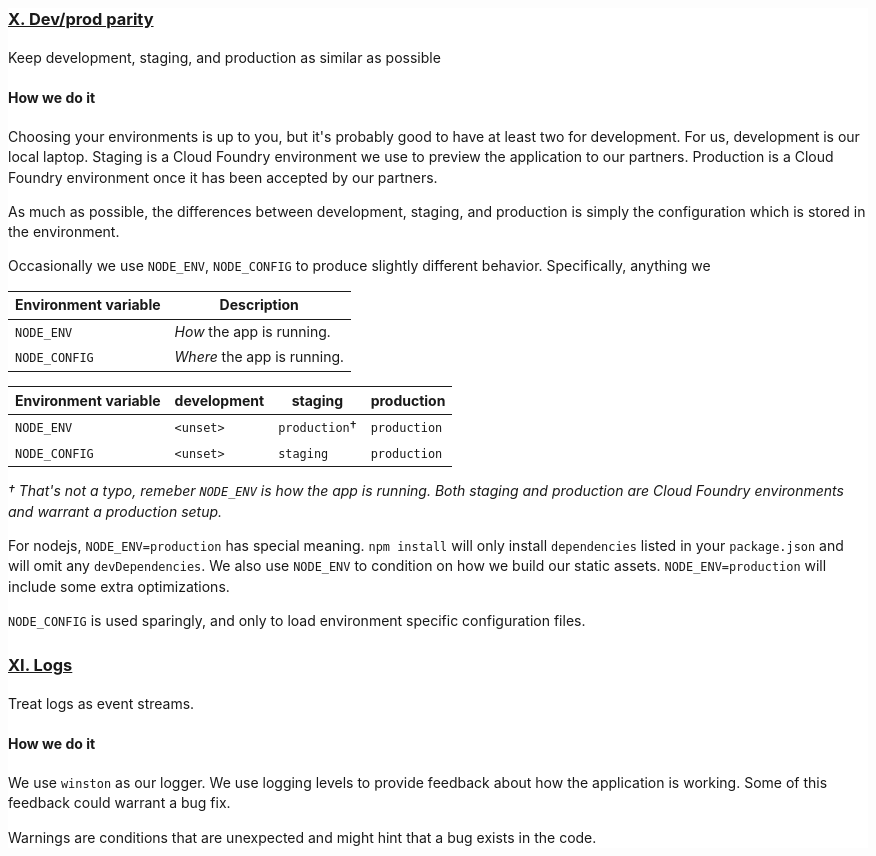 ### [X. Dev/prod parity](https://12factor.net/dev-prod-parity)

Keep development, staging, and production as similar as possible

#### How we do it

Choosing your environments is up to you, but it's probably good to have at least
two for development. For us, development is our local laptop. Staging is a Cloud
Foundry environment we use to preview the application to our partners.
Production is a Cloud Foundry environment once it has been accepted by our
partners.

As much as possible, the differences between development, staging, and
production is simply the configuration which is stored in the environment.

Occasionally we use `NODE_ENV`, `NODE_CONFIG` to produce slightly different
behavior. Specifically, anything we

| Environment variable | Description                 |
| -------------------- | -----------                 |
| `NODE_ENV`           | _How_ the app is running.   |
| `NODE_CONFIG`        | _Where_ the app is running. |


| Environment variable | development | staging       | production   |
| -------------------- | ----------- | -------       | ----------   |
| `NODE_ENV`           | `<unset>`   | `production`† | `production` |
| `NODE_CONFIG`        | `<unset>`   | `staging`     | `production` |

*† That's not a typo, remeber `NODE_ENV` is _how_ the app is running. Both
staging and production are Cloud Foundry environments and warrant a production setup.*

For nodejs, `NODE_ENV=production` has special meaning. `npm install` will only
install `dependencies` listed in your `package.json` and will omit any
`devDependencies`. We also use `NODE_ENV` to condition on how we build our
static assets. `NODE_ENV=production` will include some extra optimizations.

`NODE_CONFIG` is used sparingly, and only to load environment specific
configuration files.


### [XI. Logs](https://12factor.net/logs)

Treat logs as event streams.


#### How we do it

We use `winston` as our logger. We use logging levels to provide feedback about
how the application is working. Some of this feedback could warrant a bug fix.

Warnings are conditions that are unexpected and might hint that a bug exists in
the code.
